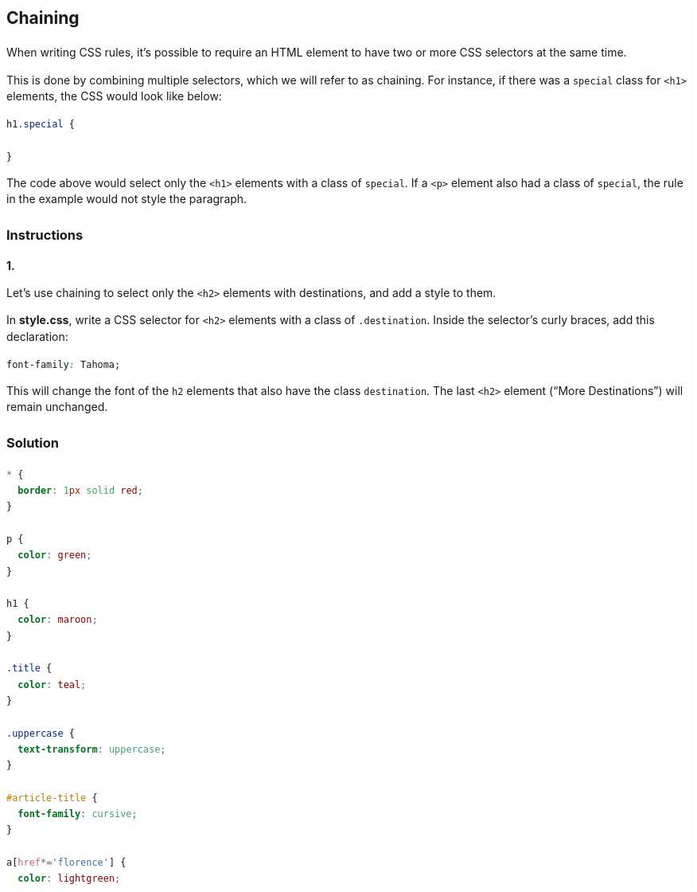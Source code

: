 ## Chaining

When writing CSS rules, it’s possible to require an HTML element to have
two or more CSS selectors at the same time.

This is done by combining multiple selectors, which we will refer to as
chaining. For instance, if there was a `special` class for `<h1>`
elements, the CSS would look like below:

``` css
h1.special {
 
}
```

The code above would select only the `<h1>` elements with a class of
`special`. If a `<p>` element also had a class of `special`, the rule in
the example would not style the paragraph.

### Instructions

**1.**

Let’s use chaining to select only the `<h2>` elements with destinations,
and add a style to them.

In **style.css**, write a CSS selector for `<h2>` elements with a class
of `.destination`. Inside the selector’s curly braces, add this
declaration:

``` css
font-family: Tahoma;
```

This will change the font of the `h2` elements that also have the class
`destination`. The last `<h2>` element (“More Destinations”) will remain
unchanged.

### Solution

``` css
* {
  border: 1px solid red;
}

p {
  color: green;
}

h1 {
  color: maroon;
}

.title {
  color: teal;
}

.uppercase {
  text-transform: uppercase;
}

#article-title {
  font-family: cursive;
}

a[href*='florence'] {
  color: lightgreen;
```